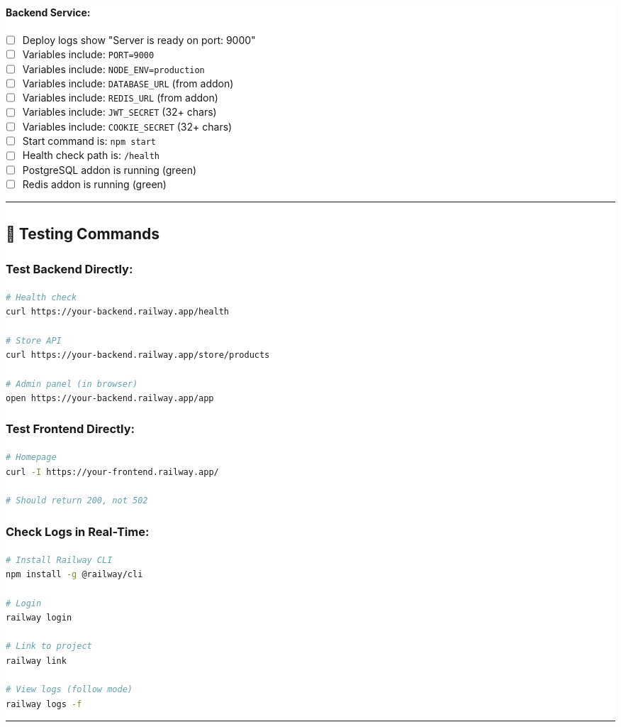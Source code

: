 #### Backend Service:
- [ ] Deploy logs show "Server is ready on port: 9000"
- [ ] Variables include: `PORT=9000`
- [ ] Variables include: `NODE_ENV=production`
- [ ] Variables include: `DATABASE_URL` (from addon)
- [ ] Variables include: `REDIS_URL` (from addon)
- [ ] Variables include: `JWT_SECRET` (32+ chars)
- [ ] Variables include: `COOKIE_SECRET` (32+ chars)
- [ ] Start command is: `npm start`
- [ ] Health check path is: `/health`
- [ ] PostgreSQL addon is running (green)
- [ ] Redis addon is running (green)

---

## 🧪 Testing Commands

### Test Backend Directly:
```bash
# Health check
curl https://your-backend.railway.app/health

# Store API
curl https://your-backend.railway.app/store/products

# Admin panel (in browser)
open https://your-backend.railway.app/app
```

### Test Frontend Directly:
```bash
# Homepage
curl -I https://your-frontend.railway.app/

# Should return 200, not 502
```

### Check Logs in Real-Time:
```bash
# Install Railway CLI
npm install -g @railway/cli

# Login
railway login

# Link to project
railway link

# View logs (follow mode)
railway logs -f
```

---